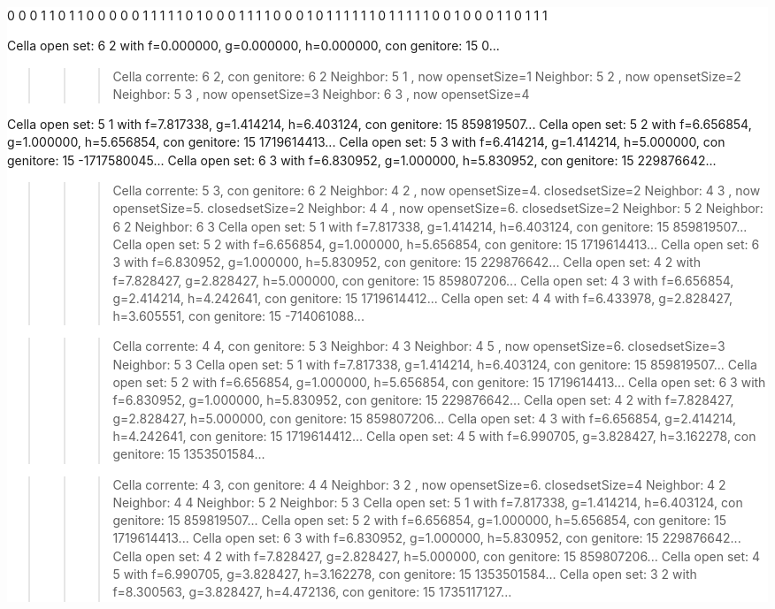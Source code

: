 


0 0 0 1 1 0 1 1
0 0 0 0 0 1 1 1
1 1 0 1 0 0 0 1
1 1 1 0 0 0 1 0
1 1 1 1 1 1 0 1
1 1 1 1 0 0 1 0
0 0 1 1 0 1 1 1

Cella open set: 6 2 with f=0.000000, g=0.000000, h=0.000000, con genitore: 15 0...

>>> Cella corrente: 6 2, con genitore: 6 2
   Neighbor: 5 1 , now opensetSize=1
   Neighbor: 5 2 , now opensetSize=2
   Neighbor: 5 3 , now opensetSize=3
   Neighbor: 6 3 , now opensetSize=4

Cella open set: 5 1 with f=7.817338, g=1.414214, h=6.403124, con genitore: 15 859819507...
Cella open set: 5 2 with f=6.656854, g=1.000000, h=5.656854, con genitore: 15 1719614413...
Cella open set: 5 3 with f=6.414214, g=1.414214, h=5.000000, con genitore: 15 -1717580045...
Cella open set: 6 3 with f=6.830952, g=1.000000, h=5.830952, con genitore: 15 229876642...

>>> Cella corrente: 5 3, con genitore: 6 2
   Neighbor: 4 2 , now opensetSize=4. closedsetSize=2
   Neighbor: 4 3 , now opensetSize=5. closedsetSize=2
   Neighbor: 4 4 , now opensetSize=6. closedsetSize=2
   Neighbor: 5 2    Neighbor: 6 2    Neighbor: 6 3
Cella open set: 5 1 with f=7.817338, g=1.414214, h=6.403124, con genitore: 15 859819507...
Cella open set: 5 2 with f=6.656854, g=1.000000, h=5.656854, con genitore: 15 1719614413...
Cella open set: 6 3 with f=6.830952, g=1.000000, h=5.830952, con genitore: 15 229876642...
Cella open set: 4 2 with f=7.828427, g=2.828427, h=5.000000, con genitore: 15 859807206...
Cella open set: 4 3 with f=6.656854, g=2.414214, h=4.242641, con genitore: 15 1719614412...
Cella open set: 4 4 with f=6.433978, g=2.828427, h=3.605551, con genitore: 15 -714061088...

>>> Cella corrente: 4 4, con genitore: 5 3
   Neighbor: 4 3    Neighbor: 4 5 , now opensetSize=6. closedsetSize=3
   Neighbor: 5 3
Cella open set: 5 1 with f=7.817338, g=1.414214, h=6.403124, con genitore: 15 859819507...
Cella open set: 5 2 with f=6.656854, g=1.000000, h=5.656854, con genitore: 15 1719614413...
Cella open set: 6 3 with f=6.830952, g=1.000000, h=5.830952, con genitore: 15 229876642...
Cella open set: 4 2 with f=7.828427, g=2.828427, h=5.000000, con genitore: 15 859807206...
Cella open set: 4 3 with f=6.656854, g=2.414214, h=4.242641, con genitore: 15 1719614412...
Cella open set: 4 5 with f=6.990705, g=3.828427, h=3.162278, con genitore: 15 1353501584...

>>> Cella corrente: 4 3, con genitore: 4 4
   Neighbor: 3 2 , now opensetSize=6. closedsetSize=4
   Neighbor: 4 2    Neighbor: 4 4    Neighbor: 5 2    Neighbor: 5 3
Cella open set: 5 1 with f=7.817338, g=1.414214, h=6.403124, con genitore: 15 859819507...
Cella open set: 5 2 with f=6.656854, g=1.000000, h=5.656854, con genitore: 15 1719614413...
Cella open set: 6 3 with f=6.830952, g=1.000000, h=5.830952, con genitore: 15 229876642...
Cella open set: 4 2 with f=7.828427, g=2.828427, h=5.000000, con genitore: 15 859807206...
Cella open set: 4 5 with f=6.990705, g=3.828427, h=3.162278, con genitore: 15 1353501584...
Cella open set: 3 2 with f=8.300563, g=3.828427, h=4.472136, con genitore: 15 1735117127...
